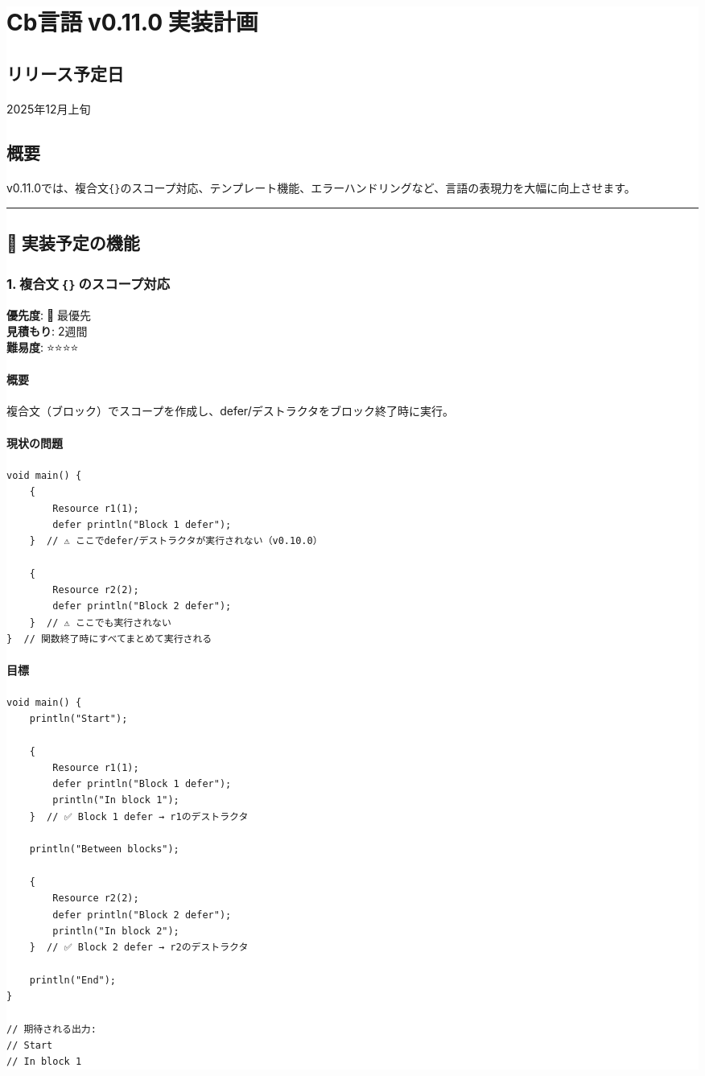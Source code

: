 # Cb言語 v0.11.0 実装計画

## リリース予定日
2025年12月上旬

## 概要
v0.11.0では、複合文`{}`のスコープ対応、テンプレート機能、エラーハンドリングなど、言語の表現力を大幅に向上させます。

---

## 🎯 実装予定の機能

### 1. 複合文 `{}` のスコープ対応

**優先度**: 🔴 最優先  
**見積もり**: 2週間  
**難易度**: ⭐⭐⭐⭐

#### 概要
複合文（ブロック）でスコープを作成し、defer/デストラクタをブロック終了時に実行。

#### 現状の問題
```cb
void main() {
    {
        Resource r1(1);
        defer println("Block 1 defer");
    }  // ⚠️ ここでdefer/デストラクタが実行されない（v0.10.0）
    
    {
        Resource r2(2);
        defer println("Block 2 defer");
    }  // ⚠️ ここでも実行されない
}  // 関数終了時にすべてまとめて実行される
```

#### 目標
```cb
void main() {
    println("Start");
    
    {
        Resource r1(1);
        defer println("Block 1 defer");
        println("In block 1");
    }  // ✅ Block 1 defer → r1のデストラクタ
    
    println("Between blocks");
    
    {
        Resource r2(2);
        defer println("Block 2 defer");
        println("In block 2");
    }  // ✅ Block 2 defer → r2のデストラクタ
    
    println("End");
}

// 期待される出力:
// Start
// In block 1
```